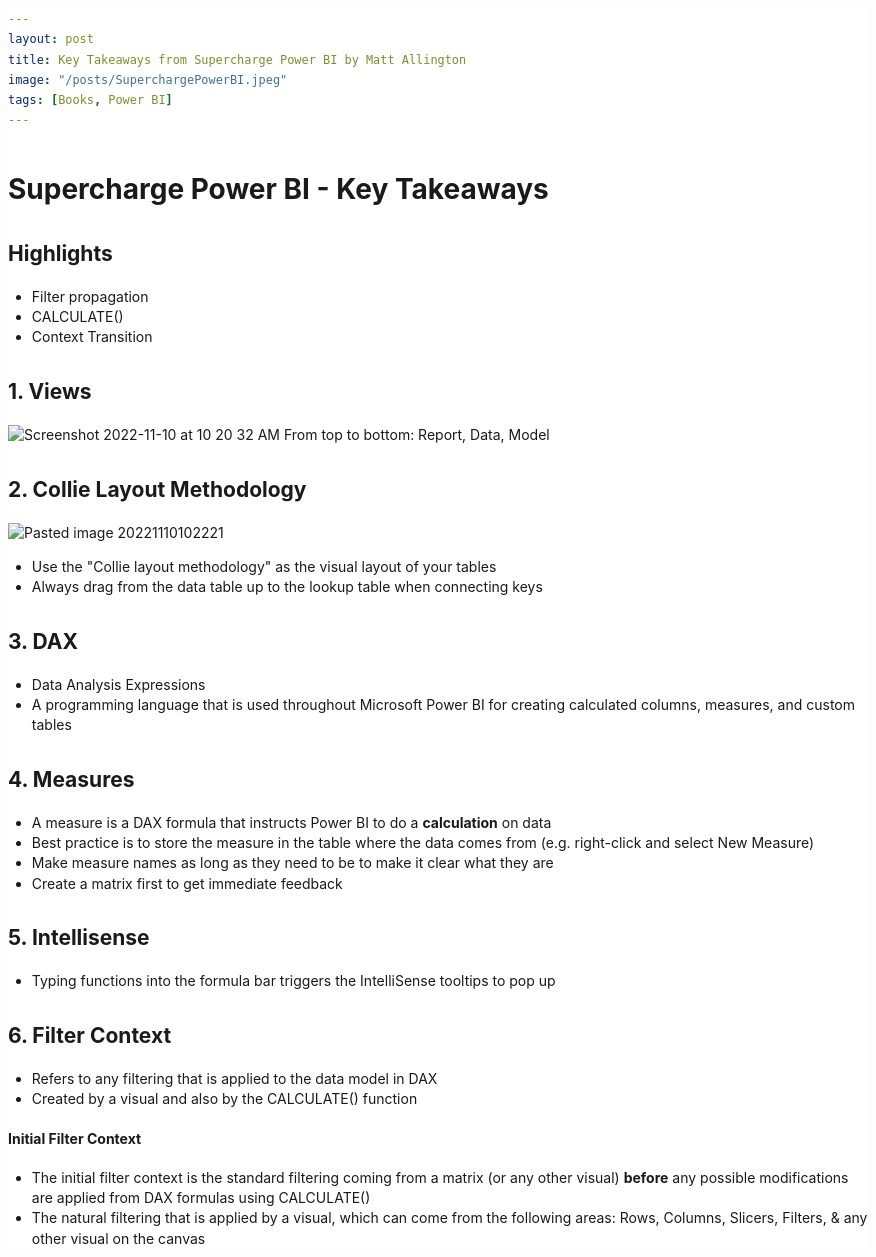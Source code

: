 ```yaml
---
layout: post
title: Key Takeaways from Supercharge Power BI by Matt Allington
image: "/posts/SuperchargePowerBI.jpeg"
tags: [Books, Power BI]
---
```

# Supercharge Power BI - Key Takeaways
## Highlights
- Filter propagation
- CALCULATE()
- Context Transition

## 1. Views
<img width="27" alt="Screenshot 2022-11-10 at 10 20 32 AM" src="https://user-images.githubusercontent.com/19756136/204647294-d25906b4-fd87-4b91-8fe1-50acd29f93d2.png">
From top to bottom: Report, Data, Model

## 2. Collie Layout Methodology
![Pasted image 20221110102221](https://user-images.githubusercontent.com/19756136/204647338-954b3788-fb41-4506-996d-745ac6d6a64b.png)
- Use the "Collie layout methodology" as the visual layout of your tables
- Always drag from the data table up to the lookup table when connecting keys

## 3. DAX
- Data Analysis Expressions
- A programming language that is used throughout Microsoft Power BI for creating calculated columns, measures, and custom tables

## 4. Measures
- A measure is a DAX formula that instructs Power BI to do a **calculation** on data
- Best practice is to store the measure in the table where the data comes from (e.g. right-click and select New Measure)
- Make measure names as long as they need to be to make it clear what they are
- Create a matrix first to get immediate feedback

## 5. Intellisense
- Typing functions into the formula bar triggers the IntelliSense tooltips to pop up

## 6. Filter Context
- Refers to any filtering that is applied to the data model in DAX
- Created by a visual and also by the CALCULATE() function

#### Initial Filter Context
- The initial filter context is the standard filtering coming from a matrix (or any other visual) **before** any possible modifications are applied from DAX formulas using CALCULATE()
- The natural filtering that is applied by a visual, which can come from the following areas: Rows, Columns, Slicers, Filters, & any other visual on the canvas
